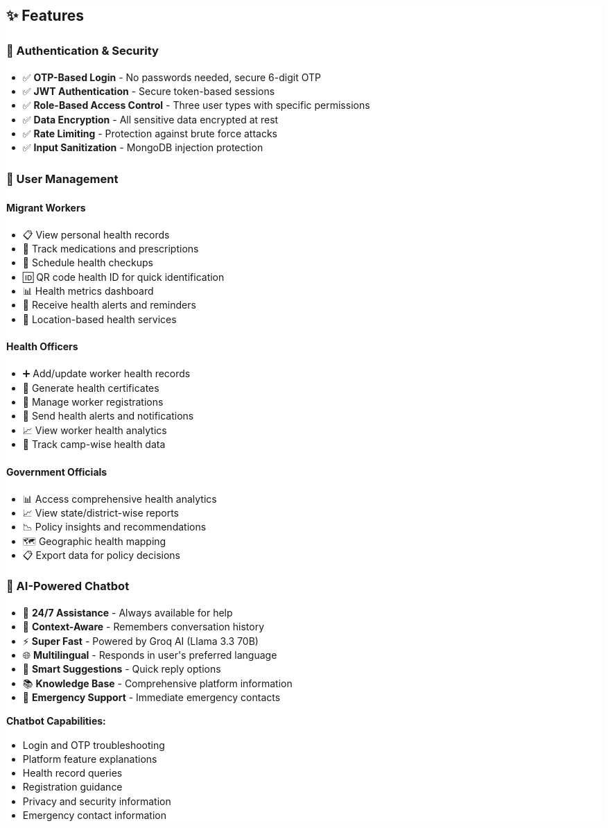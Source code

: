 
## ✨ Features

### 🔐 Authentication & Security
- ✅ **OTP-Based Login** - No passwords needed, secure 6-digit OTP
- ✅ **JWT Authentication** - Secure token-based sessions
- ✅ **Role-Based Access Control** - Three user types with specific permissions
- ✅ **Data Encryption** - All sensitive data encrypted at rest
- ✅ **Rate Limiting** - Protection against brute force attacks
- ✅ **Input Sanitization** - MongoDB injection protection

### 👥 User Management
#### Migrant Workers
- 📋 View personal health records
- 💊 Track medications and prescriptions
- 📅 Schedule health checkups
- 🆔 QR code health ID for quick identification
- 📊 Health metrics dashboard
- 🔔 Receive health alerts and reminders
- 📍 Location-based health services

#### Health Officers
- ➕ Add/update worker health records
- 📝 Generate health certificates
- 👥 Manage worker registrations
- 📨 Send health alerts and notifications
- 📈 View worker health analytics
- 🏥 Track camp-wise health data

#### Government Officials
- 📊 Access comprehensive health analytics
- 📈 View state/district-wise reports
- 📉 Policy insights and recommendations
- 🗺️ Geographic health mapping
- 📋 Export data for policy decisions

### 🤖 AI-Powered Chatbot
- 💬 **24/7 Assistance** - Always available for help
- 🧠 **Context-Aware** - Remembers conversation history
- ⚡ **Super Fast** - Powered by Groq AI (Llama 3.3 70B)
- 🌐 **Multilingual** - Responds in user's preferred language
- 🎯 **Smart Suggestions** - Quick reply options
- 📚 **Knowledge Base** - Comprehensive platform information
- 🚨 **Emergency Support** - Immediate emergency contacts

**Chatbot Capabilities:**
- Login and OTP troubleshooting
- Platform feature explanations
- Health record queries
- Registration guidance
- Privacy and security information
- Emergency contact information
